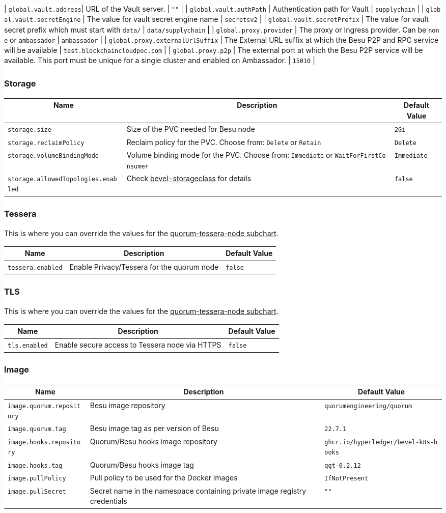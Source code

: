 | `global.vault.address`| URL of the Vault server.    | `""`            |
| `global.vault.authPath`    | Authentication path for Vault  | `supplychain`            |
| `global.vault.secretEngine` | The value for vault secret engine name   | `secretsv2`  |
| `global.vault.secretPrefix` | The value for vault secret prefix which must start with `data/`   | `data/supplychain`  |
| `global.proxy.provider` | The proxy or Ingress provider. Can be `none` or `ambassador` | `ambassador` |
| `global.proxy.externalUrlSuffix` | The External URL suffix at which the Besu P2P and RPC service will be available | `test.blockchaincloudpoc.com` |
| `global.proxy.p2p` | The external port at which the Besu P2P service will be available. This port must be unique for a single cluster and enabled on Ambassador. | `15010` |

### Storage

| Name   | Description  | Default Value |
|--------|---------|-------------|
| `storage.size` | Size of the PVC needed for Besu node  | `2Gi` |
| `storage.reclaimPolicy` | Reclaim policy for the PVC. Choose from: `Delete` or `Retain` | `Delete` |
| `storage.volumeBindingMode` | Volume binding mode for the PVC. Choose from: `Immediate` or `WaitForFirstConsumer` | `Immediate` |
| `storage.allowedTopologies.enabled` | Check [bevel-storageclass](../../../shared/charts/bevel-storageclass/README.md) for details  | `false`  |

### Tessera
This is where you can override the values for the [quorum-tessera-node subchart](../quorum-tessera-node/README.md).

| Name   | Description  | Default Value |
|--------|---------|-------------|
| `tessera.enabled` | Enable Privacy/Tessera for the quorum node  | `false` |

### TLS
This is where you can override the values for the [quorum-tessera-node subchart](../quorum-tessera-node/README.md).

| Name   | Description  | Default Value |
|--------|---------|-------------|
| `tls.enabled` | Enable secure access to Tessera node via HTTPS  | `false` |

### Image
| Name   | Description    | Default Value   |
| -------------| ---------- | --------- |
| `image.quorum.repository`   | Besu image repository  | `quorumengineering/quorum`|
| `image.quorum.tag`   | Besu image tag as per version of Besu  | `22.7.1`|
| `image.hooks.repository`  | Quorum/Besu hooks image repository  | `ghcr.io/hyperledger/bevel-k8s-hooks` |
| `image.hooks.tag`  | Quorum/Besu hooks image tag  | `qgt-0.2.12` |
| `image.pullPolicy`  | Pull policy to be used for the Docker images    | `IfNotPresent`    |
| `image.pullSecret`    | Secret name in the namespace containing private image registry credentials  | `""`            |

